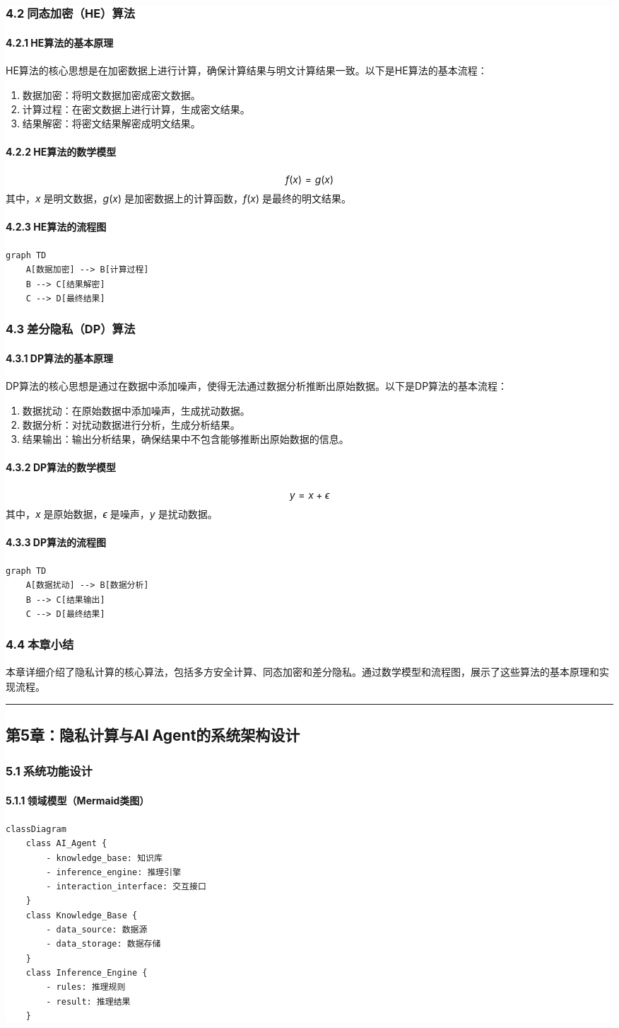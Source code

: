 ### 4.2 同态加密（HE）算法
#### 4.2.1 HE算法的基本原理
HE算法的核心思想是在加密数据上进行计算，确保计算结果与明文计算结果一致。以下是HE算法的基本流程：
1. 数据加密：将明文数据加密成密文数据。
2. 计算过程：在密文数据上进行计算，生成密文结果。
3. 结果解密：将密文结果解密成明文结果。

#### 4.2.2 HE算法的数学模型
$$ f(x) = g(x) $$
其中，$x$ 是明文数据，$g(x)$ 是加密数据上的计算函数，$f(x)$ 是最终的明文结果。

#### 4.2.3 HE算法的流程图
```mermaid
graph TD
    A[数据加密] --> B[计算过程]
    B --> C[结果解密]
    C --> D[最终结果]
```

### 4.3 差分隐私（DP）算法
#### 4.3.1 DP算法的基本原理
DP算法的核心思想是通过在数据中添加噪声，使得无法通过数据分析推断出原始数据。以下是DP算法的基本流程：
1. 数据扰动：在原始数据中添加噪声，生成扰动数据。
2. 数据分析：对扰动数据进行分析，生成分析结果。
3. 结果输出：输出分析结果，确保结果中不包含能够推断出原始数据的信息。

#### 4.3.2 DP算法的数学模型
$$ y = x + \epsilon $$
其中，$x$ 是原始数据，$\epsilon$ 是噪声，$y$ 是扰动数据。

#### 4.3.3 DP算法的流程图
```mermaid
graph TD
    A[数据扰动] --> B[数据分析]
    B --> C[结果输出]
    C --> D[最终结果]
```

### 4.4 本章小结
本章详细介绍了隐私计算的核心算法，包括多方安全计算、同态加密和差分隐私。通过数学模型和流程图，展示了这些算法的基本原理和实现流程。

---

## 第5章：隐私计算与AI Agent的系统架构设计

### 5.1 系统功能设计
#### 5.1.1 领域模型（Mermaid类图）
```mermaid
classDiagram
    class AI_Agent {
        - knowledge_base: 知识库
        - inference_engine: 推理引擎
        - interaction_interface: 交互接口
    }
    class Knowledge_Base {
        - data_source: 数据源
        - data_storage: 数据存储
    }
    class Inference_Engine {
        - rules: 推理规则
        - result: 推理结果
    }
```